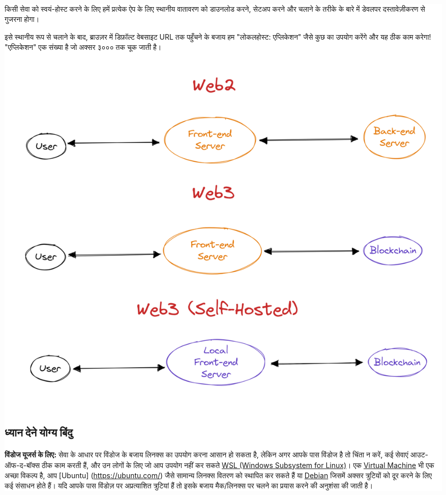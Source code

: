किसी सेवा को स्वयं-होस्ट करने के लिए हमें प्रत्येक ऐप के लिए स्थानीय वातावरण को डाउनलोड करने, सेटअप करने और चलाने के तरीके के बारे में डेवलपर दस्तावेज़ीकरण से गुजरना होगा।

इसे स्थानीय रूप से चलाने के बाद, ब्राउज़र में डिफ़ॉल्ट वेबसाइट URL तक पहुँचने के बजाय हम "लोकलहोस्ट: एप्लिकेशन" जैसे कुछ का उपयोग करेंगे और यह ठीक काम करेगा! "एप्लिकेशन" एक संख्या है जो अक्सर ३०००  तक चूक जाती है।

![](./image3.jpg?w=1400&h=1115)

## ध्यान देने योग्य बिंदु

**विंडोज यूजर्स के लिए:** सेवा के आधार पर विंडोज के बजाय लिनक्स का उपयोग करना आसान हो सकता है, लेकिन अगर आपके पास विंडोज है तो चिंता न करें, कई सेवाएं आउट-ऑफ-द-बॉक्स ठीक काम करती हैं, और उन लोगों के लिए जो आप उपयोग नहीं कर सकते [WSL (Windows Subsystem for Linux)]( https://docs.microsoft.com/en-us/windows/wsl/install)। एक [Virtual Machine](https://www.oracle.com/virtualization/technologies/vm/downloads/virtualbox-downloads.html) भी एक अच्छा विकल्प है, आप [Ubuntu] (https://ubuntu.com/) जैसे सामान्य लिनक्स वितरण को स्थापित कर सकते हैं या [Debian](https://www.debian.org/) जिसमें अक्सर त्रुटियों को दूर करने के लिए कई संसाधन होते हैं। यदि आपके पास विंडोज़ पर अप्रत्याशित त्रुटियां हैं तो इसके बजाय मैक/लिनक्स पर चलने का प्रयास करने की अनुशंसा की जाती है।
